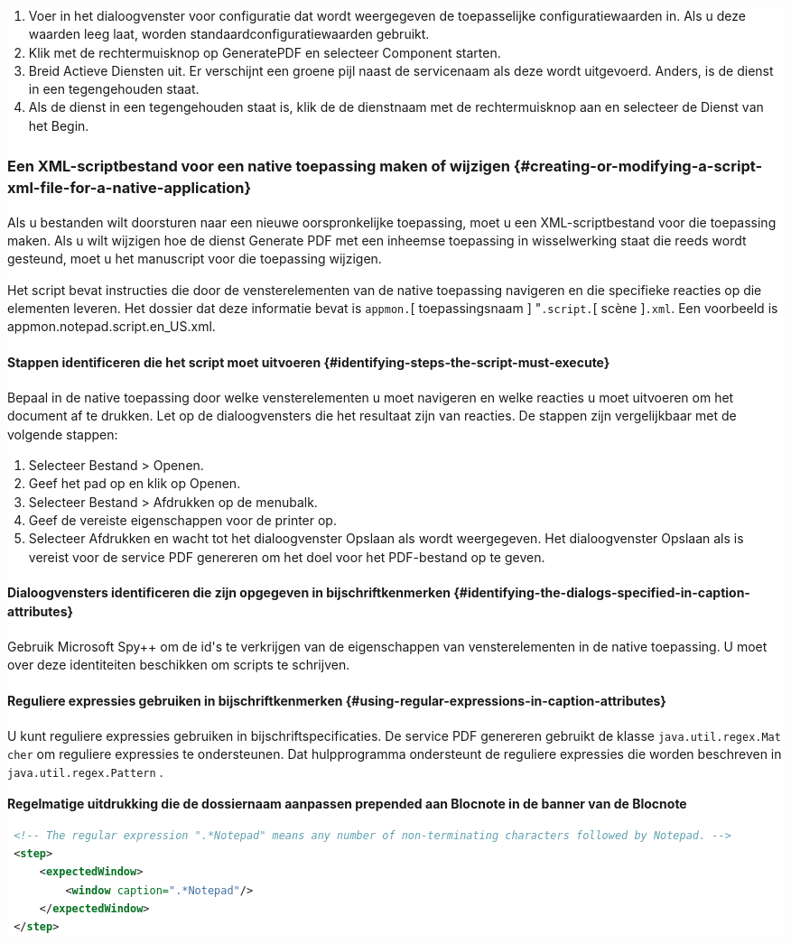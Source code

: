1. Voer in het dialoogvenster voor configuratie dat wordt weergegeven de toepasselijke configuratiewaarden in. Als u deze waarden leeg laat, worden standaardconfiguratiewaarden gebruikt.
1. Klik met de rechtermuisknop op GeneratePDF en selecteer Component starten.
1. Breid Actieve Diensten uit. Er verschijnt een groene pijl naast de servicenaam als deze wordt uitgevoerd. Anders, is de dienst in een tegengehouden staat.
1. Als de dienst in een tegengehouden staat is, klik de de dienstnaam met de rechtermuisknop aan en selecteer de Dienst van het Begin.

### Een XML-scriptbestand voor een native toepassing maken of wijzigen {#creating-or-modifying-a-script-xml-file-for-a-native-application}

Als u bestanden wilt doorsturen naar een nieuwe oorspronkelijke toepassing, moet u een XML-scriptbestand voor die toepassing maken. Als u wilt wijzigen hoe de dienst Generate PDF met een inheemse toepassing in wisselwerking staat die reeds wordt gesteund, moet u het manuscript voor die toepassing wijzigen.

Het script bevat instructies die door de vensterelementen van de native toepassing navigeren en die specifieke reacties op die elementen leveren. Het dossier dat deze informatie bevat is `appmon.`[ toepassingsnaam ] &quot;`.script.`[ scène ]`.xml`. Een voorbeeld is appmon.notepad.script.en_US.xml.

#### Stappen identificeren die het script moet uitvoeren {#identifying-steps-the-script-must-execute}

Bepaal in de native toepassing door welke vensterelementen u moet navigeren en welke reacties u moet uitvoeren om het document af te drukken. Let op de dialoogvensters die het resultaat zijn van reacties. De stappen zijn vergelijkbaar met de volgende stappen:

1. Selecteer Bestand > Openen.
1. Geef het pad op en klik op Openen.
1. Selecteer Bestand > Afdrukken op de menubalk.
1. Geef de vereiste eigenschappen voor de printer op.
1. Selecteer Afdrukken en wacht tot het dialoogvenster Opslaan als wordt weergegeven. Het dialoogvenster Opslaan als is vereist voor de service PDF genereren om het doel voor het PDF-bestand op te geven.

#### Dialoogvensters identificeren die zijn opgegeven in bijschriftkenmerken {#identifying-the-dialogs-specified-in-caption-attributes}

Gebruik Microsoft Spy++ om de id&#39;s te verkrijgen van de eigenschappen van vensterelementen in de native toepassing. U moet over deze identiteiten beschikken om scripts te schrijven.

#### Reguliere expressies gebruiken in bijschriftkenmerken {#using-regular-expressions-in-caption-attributes}

U kunt reguliere expressies gebruiken in bijschriftspecificaties. De service PDF genereren gebruikt de klasse `java.util.regex.Matcher` om reguliere expressies te ondersteunen. Dat hulpprogramma ondersteunt de reguliere expressies die worden beschreven in `java.util.regex.Pattern` .

**Regelmatige uitdrukking die de dossiernaam aanpassen prepended aan Blocnote in de banner van de Blocnote**

```xml
 <!-- The regular expression ".*Notepad" means any number of non-terminating characters followed by Notepad. -->
 <step>
     <expectedWindow>
         <window caption=".*Notepad"/>
     </expectedWindow>
 </step>
```
